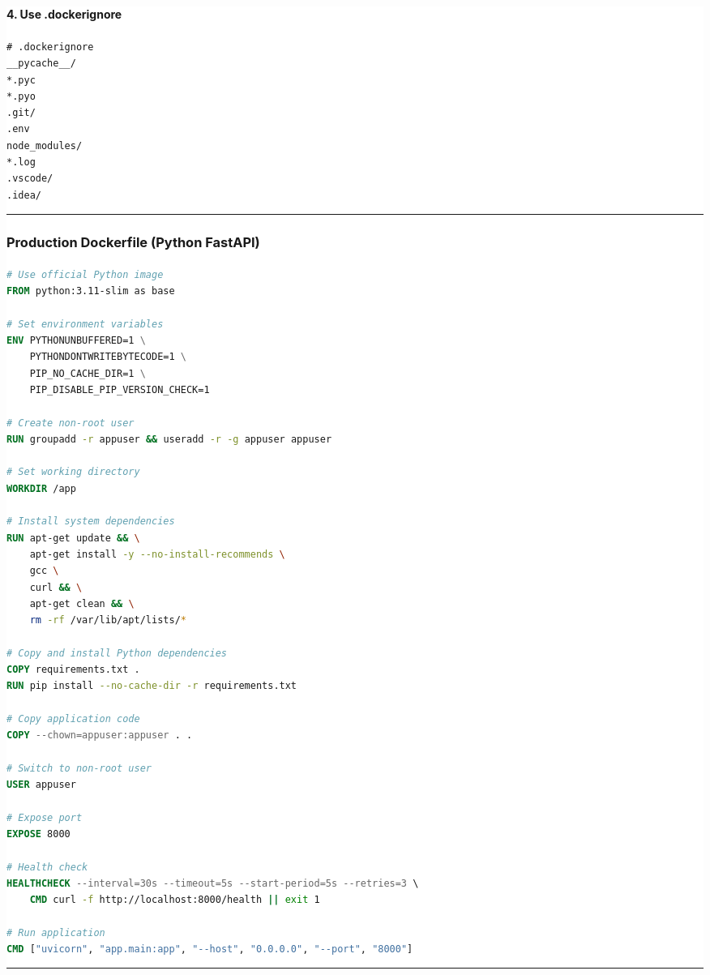 
#### **4. Use .dockerignore**

```
# .dockerignore
__pycache__/
*.pyc
*.pyo
.git/
.env
node_modules/
*.log
.vscode/
.idea/
```

---

### Production Dockerfile (Python FastAPI)

```dockerfile
# Use official Python image
FROM python:3.11-slim as base

# Set environment variables
ENV PYTHONUNBUFFERED=1 \
    PYTHONDONTWRITEBYTECODE=1 \
    PIP_NO_CACHE_DIR=1 \
    PIP_DISABLE_PIP_VERSION_CHECK=1

# Create non-root user
RUN groupadd -r appuser && useradd -r -g appuser appuser

# Set working directory
WORKDIR /app

# Install system dependencies
RUN apt-get update && \
    apt-get install -y --no-install-recommends \
    gcc \
    curl && \
    apt-get clean && \
    rm -rf /var/lib/apt/lists/*

# Copy and install Python dependencies
COPY requirements.txt .
RUN pip install --no-cache-dir -r requirements.txt

# Copy application code
COPY --chown=appuser:appuser . .

# Switch to non-root user
USER appuser

# Expose port
EXPOSE 8000

# Health check
HEALTHCHECK --interval=30s --timeout=5s --start-period=5s --retries=3 \
    CMD curl -f http://localhost:8000/health || exit 1

# Run application
CMD ["uvicorn", "app.main:app", "--host", "0.0.0.0", "--port", "8000"]
```

---